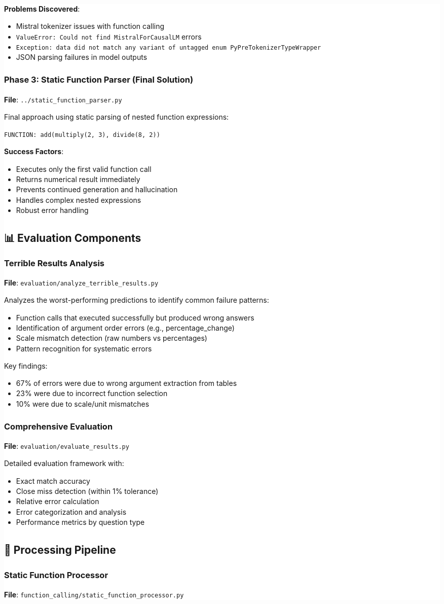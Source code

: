**Problems Discovered**:
- Mistral tokenizer issues with function calling
- `ValueError: Could not find MistralForCausalLM` errors
- `Exception: data did not match any variant of untagged enum PyPreTokenizerTypeWrapper`
- JSON parsing failures in model outputs

### Phase 3: Static Function Parser (Final Solution)
**File**: `../static_function_parser.py`

Final approach using static parsing of nested function expressions:
```
FUNCTION: add(multiply(2, 3), divide(8, 2))
```

**Success Factors**:
- Executes only the first valid function call
- Returns numerical result immediately
- Prevents continued generation and hallucination
- Handles complex nested expressions
- Robust error handling

## 📊 Evaluation Components

### Terrible Results Analysis
**File**: `evaluation/analyze_terrible_results.py`

Analyzes the worst-performing predictions to identify common failure patterns:
- Function calls that executed successfully but produced wrong answers
- Identification of argument order errors (e.g., percentage_change)
- Scale mismatch detection (raw numbers vs percentages)
- Pattern recognition for systematic errors

Key findings:
- 67% of errors were due to wrong argument extraction from tables
- 23% were due to incorrect function selection
- 10% were due to scale/unit mismatches

### Comprehensive Evaluation
**File**: `evaluation/evaluate_results.py`

Detailed evaluation framework with:
- Exact match accuracy
- Close miss detection (within 1% tolerance)
- Relative error calculation
- Error categorization and analysis
- Performance metrics by question type

## 🔧 Processing Pipeline

### Static Function Processor
**File**: `function_calling/static_function_processor.py`
